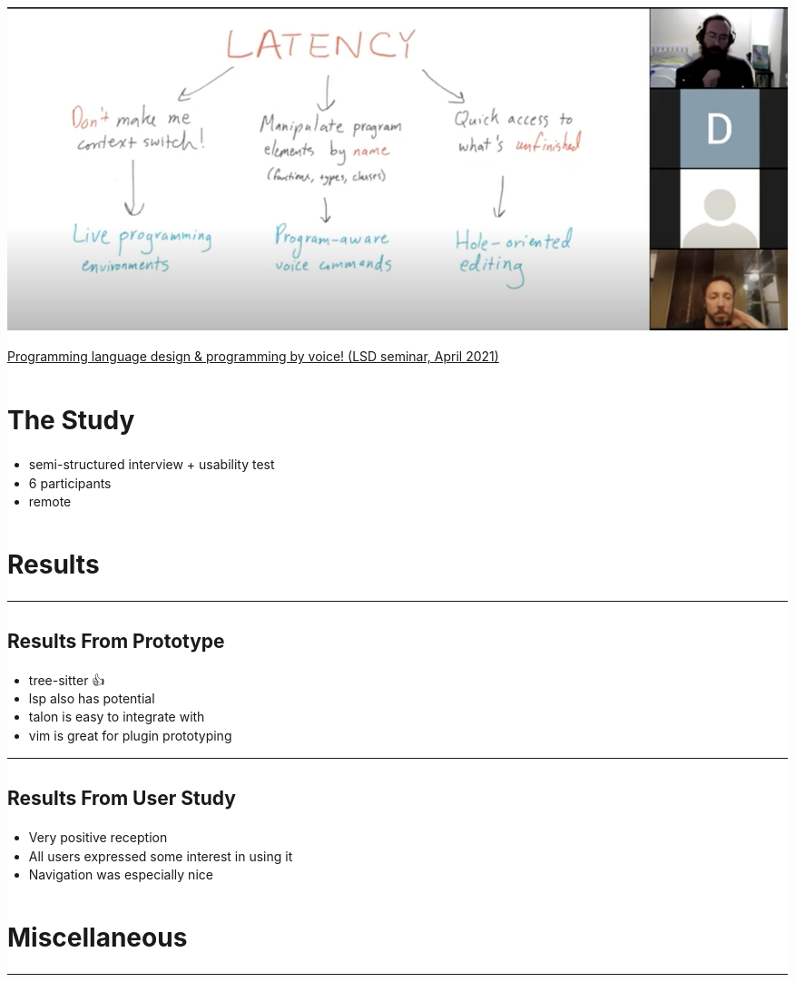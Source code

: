 
![](./images/rntz.png)

<a href="https://youtu.be/G8B71MbA9u4?t=2062" target="_blank">Programming language design & programming by voice! (LSD seminar, April 2021)</a>


# The Study

- semi-structured interview + usability test
- 6 participants
- remote

# Results

--- 

## Results From Prototype

- tree-sitter 👍
- lsp also has potential
- talon is easy to integrate with
- vim is great for plugin prototyping

--- 

## Results From User Study

- Very positive reception
- All users expressed some interest in using it
- Navigation was especially nice

# Miscellaneous

---